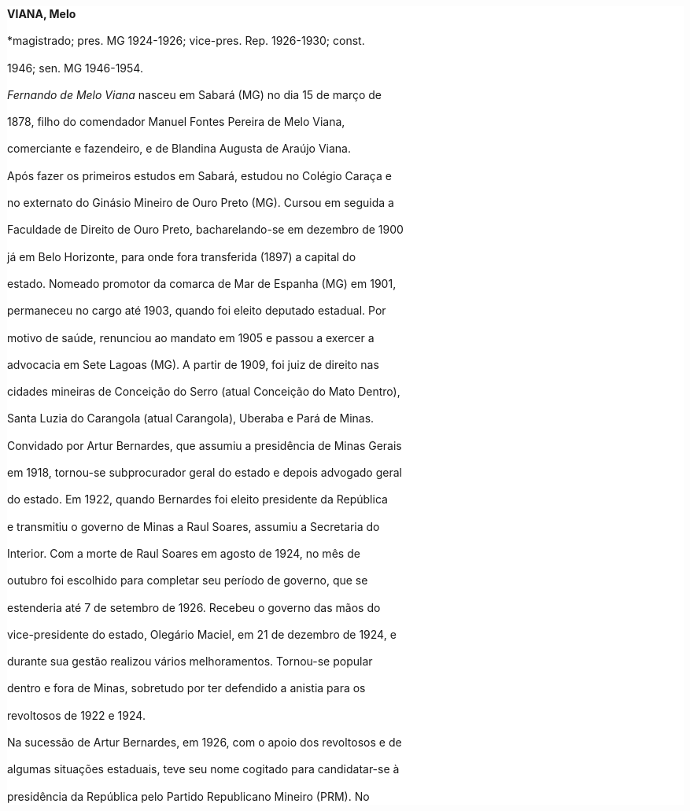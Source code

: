 **VIANA, Melo**



\*magistrado; pres. MG 1924-1926; vice-pres. Rep. 1926-1930; const.

1946; sen. MG 1946-1954.



*Fernando de Melo Viana* nasceu em Sabará (MG) no dia 15 de março de

1878, filho do comendador Manuel Fontes Pereira de Melo Viana,

comerciante e fazendeiro, e de Blandina Augusta de Araújo Viana.



Após fazer os primeiros estudos em Sabará, estudou no Colégio Caraça e

no externato do Ginásio Mineiro de Ouro Preto (MG). Cursou em seguida a

Faculdade de Direito de Ouro Preto, bacharelando-se em dezembro de 1900

já em Belo Horizonte, para onde fora transferida (1897) a capital do

estado. Nomeado promotor da comarca de Mar de Espanha (MG) em 1901,

permaneceu no cargo até 1903, quando foi eleito deputado estadual. Por

motivo de saúde, renunciou ao mandato em 1905 e passou a exercer a

advocacia em Sete Lagoas (MG). A partir de 1909, foi juiz de direito nas

cidades mineiras de Conceição do Serro (atual Conceição do Mato Dentro),

Santa Luzia do Carangola (atual Carangola), Uberaba e Pará de Minas.



Convidado por Artur Bernardes, que assumiu a presidência de Minas Gerais

em 1918, tornou-se subprocurador geral do estado e depois advogado geral

do estado. Em 1922, quando Bernardes foi eleito presidente da República

e transmitiu o governo de Minas a Raul Soares, assumiu a Secretaria do

Interior. Com a morte de Raul Soares em agosto de 1924, no mês de

outubro foi escolhido para completar seu período de governo, que se

estenderia até 7 de setembro de 1926. Recebeu o governo das mãos do

vice-presidente do estado, Olegário Maciel, em 21 de dezembro de 1924, e

durante sua gestão realizou vários melhoramentos. Tornou-se popular

dentro e fora de Minas, sobretudo por ter defendido a anistia para os

revoltosos de 1922 e 1924.



Na sucessão de Artur Bernardes, em 1926, com o apoio dos revoltosos e de

algumas situações estaduais, teve seu nome cogitado para candidatar-se à

presidência da República pelo Partido Republicano Mineiro (PRM). No
